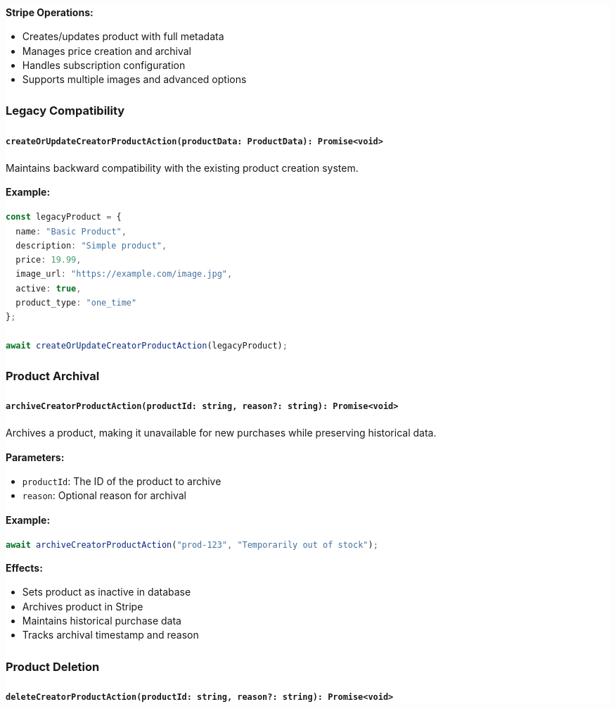 **Stripe Operations:**
- Creates/updates product with full metadata
- Manages price creation and archival
- Handles subscription configuration
- Supports multiple images and advanced options

### Legacy Compatibility

#### `createOrUpdateCreatorProductAction(productData: ProductData): Promise<void>`

Maintains backward compatibility with the existing product creation system.

**Example:**
```typescript
const legacyProduct = {
  name: "Basic Product",
  description: "Simple product",
  price: 19.99,
  image_url: "https://example.com/image.jpg",
  active: true,
  product_type: "one_time"
};

await createOrUpdateCreatorProductAction(legacyProduct);
```

### Product Archival

#### `archiveCreatorProductAction(productId: string, reason?: string): Promise<void>`

Archives a product, making it unavailable for new purchases while preserving historical data.

**Parameters:**
- `productId`: The ID of the product to archive
- `reason`: Optional reason for archival

**Example:**
```typescript
await archiveCreatorProductAction("prod-123", "Temporarily out of stock");
```

**Effects:**
- Sets product as inactive in database
- Archives product in Stripe
- Maintains historical purchase data
- Tracks archival timestamp and reason

### Product Deletion

#### `deleteCreatorProductAction(productId: string, reason?: string): Promise<void>`
